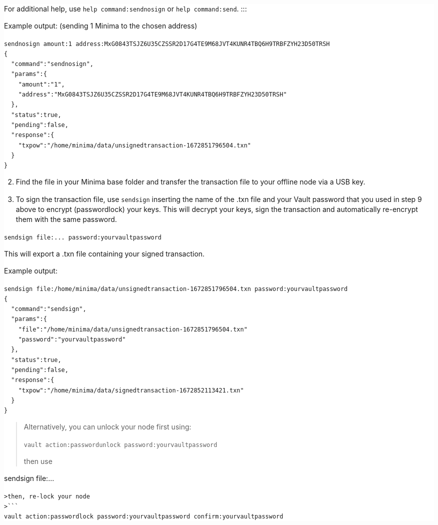 For additional help, use `help command:sendnosign` or `help command:send`.
:::

Example output: (sending 1 Minima to the chosen address)
```
sendnosign amount:1 address:MxG0843TSJZ6U35CZSSR2D17G4TE9M68JVT4KUNR4TBQ6H9TRBFZYH23D50TRSH
{
  "command":"sendnosign",
  "params":{
    "amount":"1",
    "address":"MxG0843TSJZ6U35CZSSR2D17G4TE9M68JVT4KUNR4TBQ6H9TRBFZYH23D50TRSH"
  },
  "status":true,
  "pending":false,
  "response":{
    "txpow":"/home/minima/data/unsignedtransaction-1672851796504.txn"
  }
}
```

2. Find the file in your Minima base folder and transfer the transaction file to your offline node via a USB key.

3. To sign the transaction file, use `sendsign` inserting the name of the .txn file and your Vault password that you used in step 9 above to encrypt (passwordlock) your keys. This will decrypt your keys, sign the transaction and automatically re-encrypt them with the same password.

```
sendsign file:... password:yourvaultpassword
```

This will export a .txn file containing your signed transaction.

Example output:
```
sendsign file:/home/minima/data/unsignedtransaction-1672851796504.txn password:yourvaultpassword
{
  "command":"sendsign",
  "params":{
    "file":"/home/minima/data/unsignedtransaction-1672851796504.txn"
    "password":"yourvaultpassword"
  },
  "status":true,
  "pending":false,
  "response":{
    "txpow":"/home/minima/data/signedtransaction-1672852113421.txn"
  }
}
```

>Alternatively, you can unlock your node first using:
>
>```
>vault action:passwordunlock password:yourvaultpassword
>```
>
>then use
>
>```
sendsign file:... 
``` 
>then, re-lock your node
>```
vault action:passwordlock password:yourvaultpassword confirm:yourvaultpassword
```

